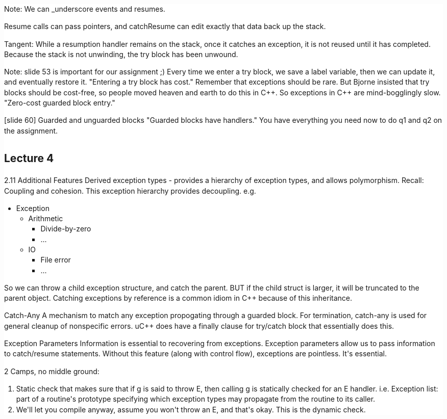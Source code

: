 Note: We can _underscore events and resumes.

Resume calls can pass pointers, and catchResume can edit exactly that data back
up the stack.

Tangent: While a resumption handler remains on the stack, once it catches an
exception, it is not reused until it has completed. Because the stack is not
unwinding, the try block has been unwound.

Note: slide 53 is important for our assignment ;)
Every time we enter a try block, we save a label variable, then we can update
it, and eventually restore it.
"Entering a try block has cost."
Remember that exceptions should be rare. But Bjorne insisted that try blocks
should be cost-free, so people moved heaven and earth to do this in C++. So
exceptions in C++ are mind-bogglingly slow.
"Zero-cost guarded block entry."

[slide 60] Guarded and unguarded blocks
"Guarded blocks have handlers."
You have everything you need now to do q1 and q2 on the assignment.


## Lecture 4
2.11 Additional Features
Derived exception types - provides a hierarchy of exception types, and allows
polymorphism.
Recall: Coupling and cohesion. This exception hierarchy provides decoupling.
e.g.
 - Exception
   - Arithmetic
     - Divide-by-zero
     - ...
   - IO
     - File error
     - ...

So we can throw a child exception structure, and catch the parent. BUT if the
child struct is larger, it will be truncated to the parent object. Catching
exceptions by reference is a common idiom in C++ because of this inheritance.

Catch-Any
A mechanism to match any exception propogating through a guarded block.
For termination, catch-any is used for general cleanup of nonspecific errors.
uC++ does have a finally clause for try/catch block that essentially does this.

Exception Parameters
Information is essential to recovering from exceptions. Exception parameters
allow us to pass information to catch/resume statements.
Without this feature (along with control flow), exceptions are pointless. It's
essential.

2 Camps, no middle ground:
1. Static check that makes sure that if g is said to throw E, then calling g is
   statically checked for an E handler.
   i.e. Exception list: part of a routine's prototype specifying which
   exception types may propagate from the routine to its caller.
2. We'll let you compile anyway, assume you won't throw an E, and that's okay.
   This is the dynamic check.
